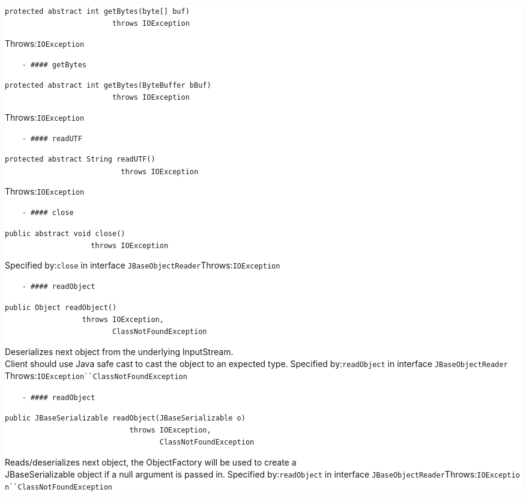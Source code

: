 ```
protected abstract int getBytes(byte[] buf)
                         throws IOException
```
Throws:`IOException`


        - #### getBytes

```
protected abstract int getBytes(ByteBuffer bBuf)
                         throws IOException
```
Throws:`IOException`


        - #### readUTF

```
protected abstract String readUTF()
                           throws IOException
```
Throws:`IOException`


        - #### close

```
public abstract void close()
                    throws IOException
```
Specified by:`close` in interface `JBaseObjectReader`Throws:`IOException`


        - #### readObject

```
public Object readObject()
                  throws IOException,
                         ClassNotFoundException
```

Deserializes next object from the underlying InputStream.<br> Client should use Java safe cast to cast the object to an expected type.
Specified by:`readObject` in interface `JBaseObjectReader`Throws:`IOException``ClassNotFoundException`


        - #### readObject

```
public JBaseSerializable readObject(JBaseSerializable o)
                             throws IOException,
                                    ClassNotFoundException
```

Reads/deserializes next object, the ObjectFactory will be used to create a<br> JBaseSerializable object if a null argument is passed in.
Specified by:`readObject` in interface `JBaseObjectReader`Throws:`IOException``ClassNotFoundException`

